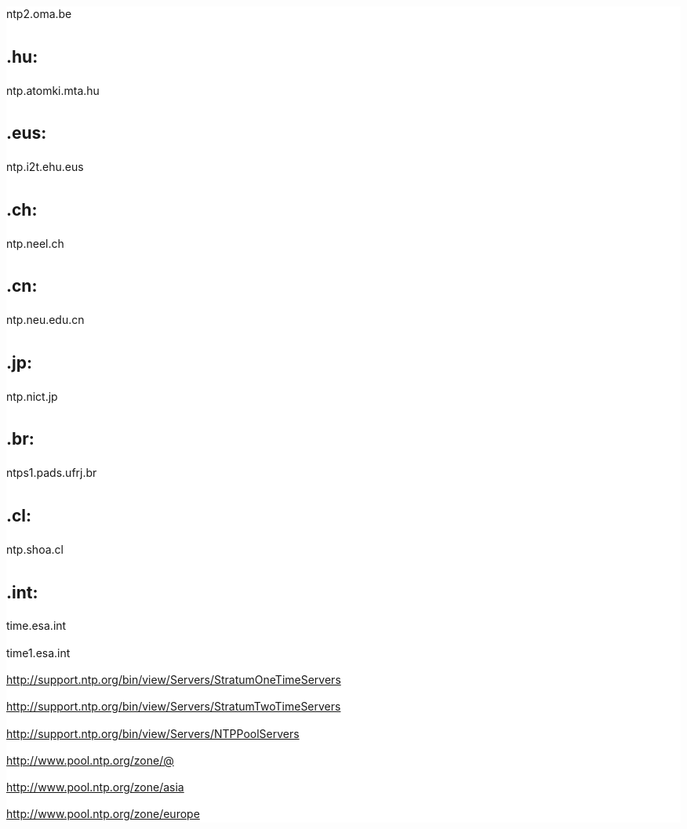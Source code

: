 ntp2.oma.be


## .hu:

ntp.atomki.mta.hu


## .eus:

ntp.i2t.ehu.eus


## .ch:

ntp.neel.ch


## .cn:

ntp.neu.edu.cn


## .jp:

ntp.nict.jp


## .br:

ntps1.pads.ufrj.br


## .cl:

ntp.shoa.cl


## .int:

time.esa.int

time1.esa.int



http://support.ntp.org/bin/view/Servers/StratumOneTimeServers

http://support.ntp.org/bin/view/Servers/StratumTwoTimeServers

http://support.ntp.org/bin/view/Servers/NTPPoolServers

http://www.pool.ntp.org/zone/@

http://www.pool.ntp.org/zone/asia

http://www.pool.ntp.org/zone/europe
